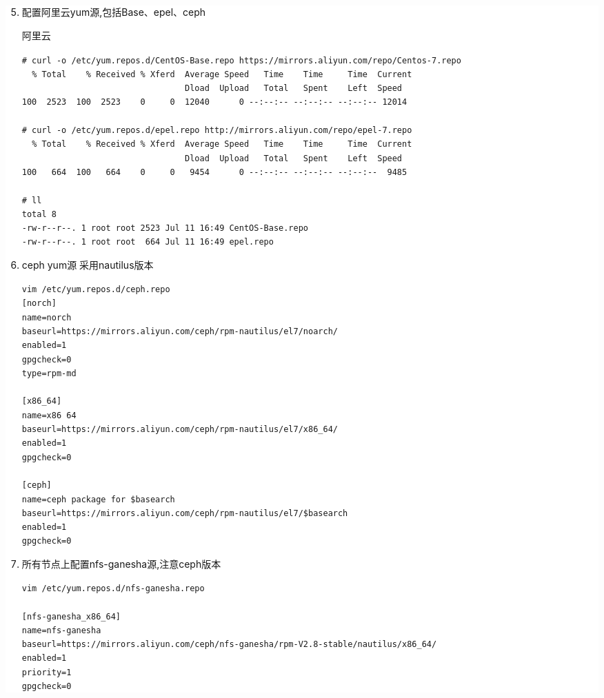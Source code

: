 5. 配置阿里云yum源,包括Base、epel、ceph

   阿里云

   ```
   # curl -o /etc/yum.repos.d/CentOS-Base.repo https://mirrors.aliyun.com/repo/Centos-7.repo
     % Total    % Received % Xferd  Average Speed   Time    Time     Time  Current
                                    Dload  Upload   Total   Spent    Left  Speed
   100  2523  100  2523    0     0  12040      0 --:--:-- --:--:-- --:--:-- 12014
   
   # curl -o /etc/yum.repos.d/epel.repo http://mirrors.aliyun.com/repo/epel-7.repo
     % Total    % Received % Xferd  Average Speed   Time    Time     Time  Current
                                    Dload  Upload   Total   Spent    Left  Speed
   100   664  100   664    0     0   9454      0 --:--:-- --:--:-- --:--:--  9485
   
   # ll
   total 8
   -rw-r--r--. 1 root root 2523 Jul 11 16:49 CentOS-Base.repo
   -rw-r--r--. 1 root root  664 Jul 11 16:49 epel.repo
   ```

6. ceph yum源 采用nautilus版本

   ```
   vim /etc/yum.repos.d/ceph.repo
   [norch]
   name=norch
   baseurl=https://mirrors.aliyun.com/ceph/rpm-nautilus/el7/noarch/
   enabled=1
   gpgcheck=0
   type=rpm-md
   
   [x86_64]
   name=x86 64
   baseurl=https://mirrors.aliyun.com/ceph/rpm-nautilus/el7/x86_64/
   enabled=1
   gpgcheck=0
   
   [ceph]
   name=ceph package for $basearch
   baseurl=https://mirrors.aliyun.com/ceph/rpm-nautilus/el7/$basearch
   enabled=1
   gpgcheck=0
   ```

7. 所有节点上配置nfs-ganesha源,注意ceph版本

   ```
   vim /etc/yum.repos.d/nfs-ganesha.repo
   
   [nfs-ganesha_x86_64]
   name=nfs-ganesha
   baseurl=https://mirrors.aliyun.com/ceph/nfs-ganesha/rpm-V2.8-stable/nautilus/x86_64/
   enabled=1
   priority=1
   gpgcheck=0
   ```
